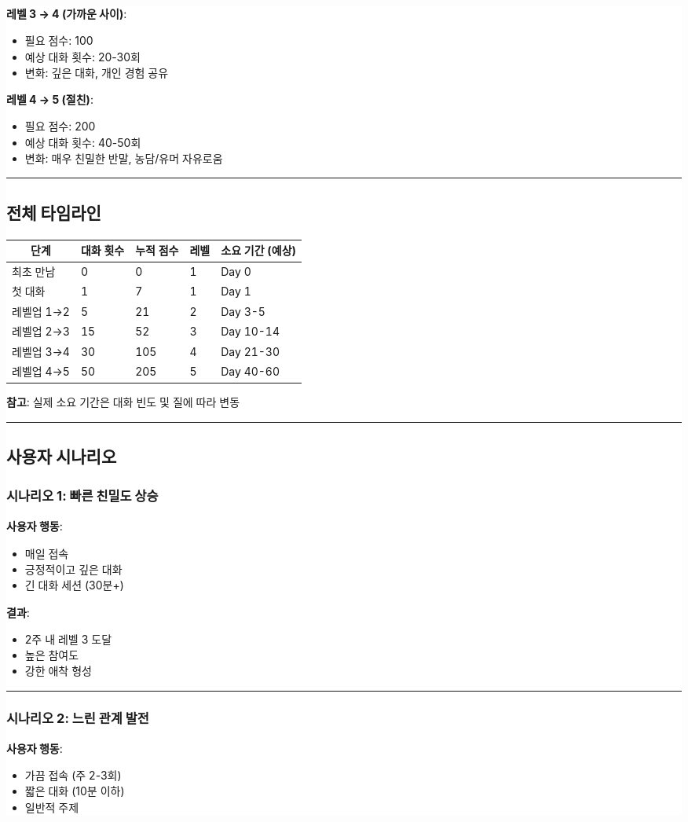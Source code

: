 **레벨 3 → 4 (가까운 사이)**:
- 필요 점수: 100
- 예상 대화 횟수: 20-30회
- 변화: 깊은 대화, 개인 경험 공유

**레벨 4 → 5 (절친)**:
- 필요 점수: 200
- 예상 대화 횟수: 40-50회
- 변화: 매우 친밀한 반말, 농담/유머 자유로움

---

## 전체 타임라인

| 단계 | 대화 횟수 | 누적 점수 | 레벨 | 소요 기간 (예상) |
|------|----------|----------|------|-----------------|
| 최초 만남 | 0 | 0 | 1 | Day 0 |
| 첫 대화 | 1 | 7 | 1 | Day 1 |
| 레벨업 1→2 | 5 | 21 | 2 | Day 3-5 |
| 레벨업 2→3 | 15 | 52 | 3 | Day 10-14 |
| 레벨업 3→4 | 30 | 105 | 4 | Day 21-30 |
| 레벨업 4→5 | 50 | 205 | 5 | Day 40-60 |

**참고**: 실제 소요 기간은 대화 빈도 및 질에 따라 변동

---

## 사용자 시나리오

### 시나리오 1: 빠른 친밀도 상승
**사용자 행동**:
- 매일 접속
- 긍정적이고 깊은 대화
- 긴 대화 세션 (30분+)

**결과**:
- 2주 내 레벨 3 도달
- 높은 참여도
- 강한 애착 형성

---

### 시나리오 2: 느린 관계 발전
**사용자 행동**:
- 가끔 접속 (주 2-3회)
- 짧은 대화 (10분 이하)
- 일반적 주제
